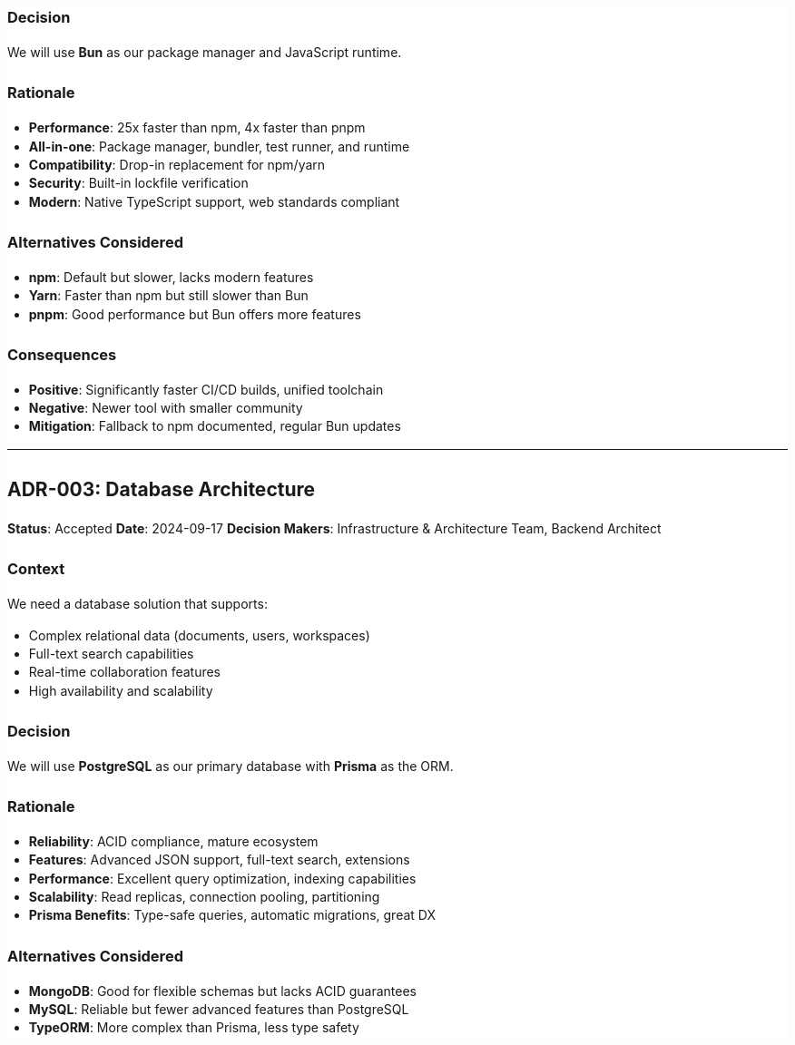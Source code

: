 ### Decision
We will use **Bun** as our package manager and JavaScript runtime.

### Rationale
- **Performance**: 25x faster than npm, 4x faster than pnpm
- **All-in-one**: Package manager, bundler, test runner, and runtime
- **Compatibility**: Drop-in replacement for npm/yarn
- **Security**: Built-in lockfile verification
- **Modern**: Native TypeScript support, web standards compliant

### Alternatives Considered
- **npm**: Default but slower, lacks modern features
- **Yarn**: Faster than npm but still slower than Bun
- **pnpm**: Good performance but Bun offers more features

### Consequences
- **Positive**: Significantly faster CI/CD builds, unified toolchain
- **Negative**: Newer tool with smaller community
- **Mitigation**: Fallback to npm documented, regular Bun updates

---

## ADR-003: Database Architecture

**Status**: Accepted
**Date**: 2024-09-17
**Decision Makers**: Infrastructure & Architecture Team, Backend Architect

### Context
We need a database solution that supports:
- Complex relational data (documents, users, workspaces)
- Full-text search capabilities
- Real-time collaboration features
- High availability and scalability

### Decision
We will use **PostgreSQL** as our primary database with **Prisma** as the ORM.

### Rationale
- **Reliability**: ACID compliance, mature ecosystem
- **Features**: Advanced JSON support, full-text search, extensions
- **Performance**: Excellent query optimization, indexing capabilities
- **Scalability**: Read replicas, connection pooling, partitioning
- **Prisma Benefits**: Type-safe queries, automatic migrations, great DX

### Alternatives Considered
- **MongoDB**: Good for flexible schemas but lacks ACID guarantees
- **MySQL**: Reliable but fewer advanced features than PostgreSQL
- **TypeORM**: More complex than Prisma, less type safety
